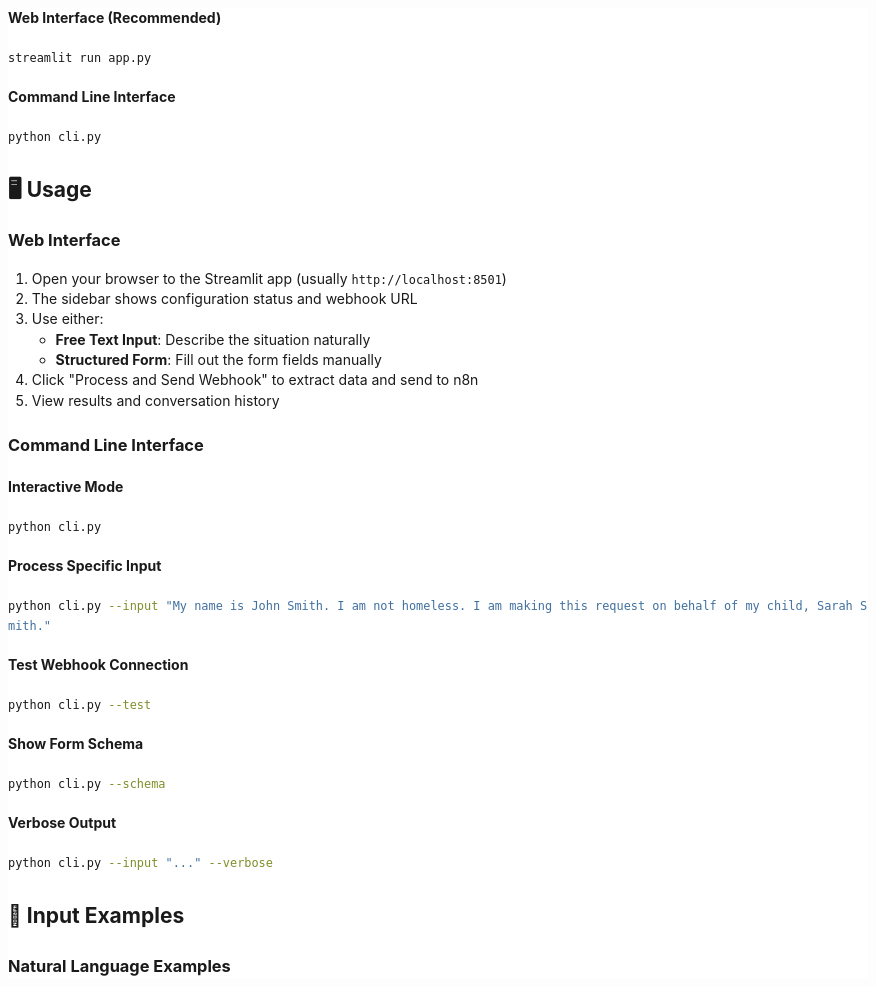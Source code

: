 #### Web Interface (Recommended)
```bash
streamlit run app.py
```

#### Command Line Interface
```bash
python cli.py
```

## 🖥️ Usage

### Web Interface

1. Open your browser to the Streamlit app (usually `http://localhost:8501`)
2. The sidebar shows configuration status and webhook URL
3. Use either:
   - **Free Text Input**: Describe the situation naturally
   - **Structured Form**: Fill out the form fields manually
4. Click "Process and Send Webhook" to extract data and send to n8n
5. View results and conversation history

### Command Line Interface

#### Interactive Mode
```bash
python cli.py
```

#### Process Specific Input
```bash
python cli.py --input "My name is John Smith. I am not homeless. I am making this request on behalf of my child, Sarah Smith."
```

#### Test Webhook Connection
```bash
python cli.py --test
```

#### Show Form Schema
```bash
python cli.py --schema
```

#### Verbose Output
```bash
python cli.py --input "..." --verbose
```

## 📝 Input Examples

### Natural Language Examples

